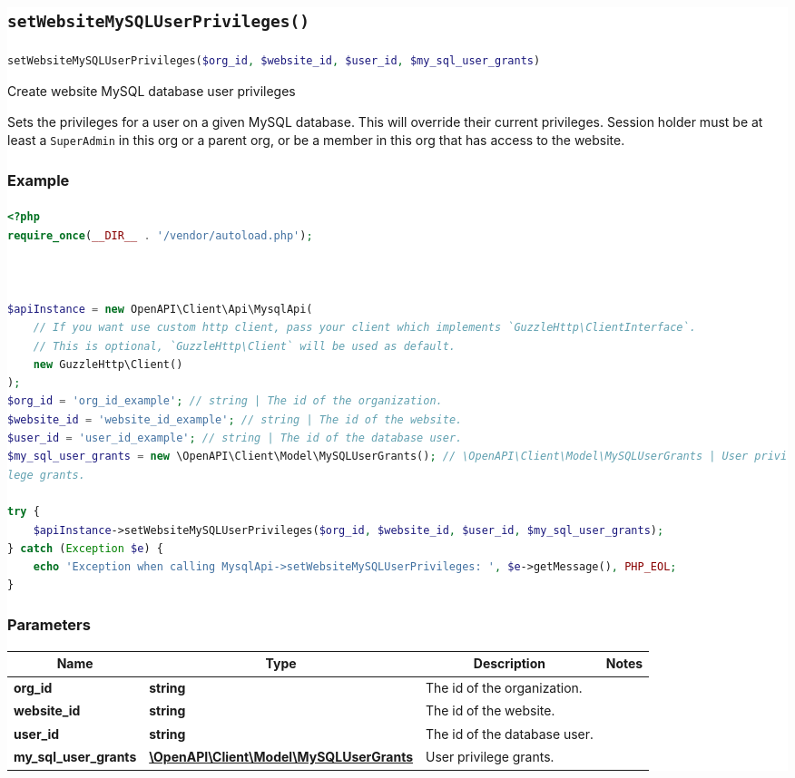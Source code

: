 ## `setWebsiteMySQLUserPrivileges()`

```php
setWebsiteMySQLUserPrivileges($org_id, $website_id, $user_id, $my_sql_user_grants)
```

Create website MySQL database user privileges

Sets the privileges for a user on a given MySQL database.  This will override their current privileges. Session holder must be at least a `SuperAdmin` in this org or a parent org, or be a member in this org that has access to the website.

### Example

```php
<?php
require_once(__DIR__ . '/vendor/autoload.php');



$apiInstance = new OpenAPI\Client\Api\MysqlApi(
    // If you want use custom http client, pass your client which implements `GuzzleHttp\ClientInterface`.
    // This is optional, `GuzzleHttp\Client` will be used as default.
    new GuzzleHttp\Client()
);
$org_id = 'org_id_example'; // string | The id of the organization.
$website_id = 'website_id_example'; // string | The id of the website.
$user_id = 'user_id_example'; // string | The id of the database user.
$my_sql_user_grants = new \OpenAPI\Client\Model\MySQLUserGrants(); // \OpenAPI\Client\Model\MySQLUserGrants | User privilege grants.

try {
    $apiInstance->setWebsiteMySQLUserPrivileges($org_id, $website_id, $user_id, $my_sql_user_grants);
} catch (Exception $e) {
    echo 'Exception when calling MysqlApi->setWebsiteMySQLUserPrivileges: ', $e->getMessage(), PHP_EOL;
}
```

### Parameters

| Name | Type | Description  | Notes |
| ------------- | ------------- | ------------- | ------------- |
| **org_id** | **string**| The id of the organization. | |
| **website_id** | **string**| The id of the website. | |
| **user_id** | **string**| The id of the database user. | |
| **my_sql_user_grants** | [**\OpenAPI\Client\Model\MySQLUserGrants**](../Model/MySQLUserGrants.md)| User privilege grants. | |
